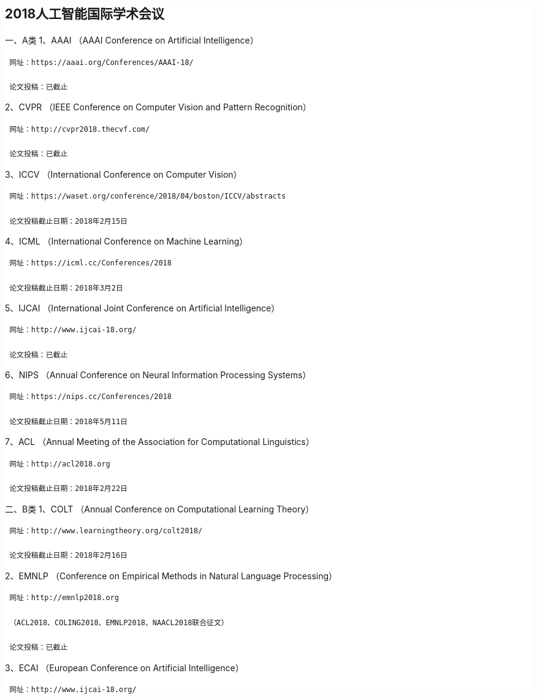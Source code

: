 ## 2018人工智能国际学术会议

一、A类
1、AAAI （AAAI Conference on Artificial Intelligence）

     网址：https://aaai.org/Conferences/AAAI-18/

     论文投稿：已截止

2、CVPR （IEEE Conference on Computer Vision and Pattern Recognition）

     网址：http://cvpr2018.thecvf.com/

     论文投稿：已截止

3、ICCV （International Conference on Computer Vision）

     网址：https://waset.org/conference/2018/04/boston/ICCV/abstracts

     论文投稿截止日期：2018年2月15日

4、ICML （International Conference on Machine Learning）

     网址：https://icml.cc/Conferences/2018

     论文投稿截止日期：2018年3月2日

5、IJCAI （International Joint Conference on Artificial Intelligence）

     网址：http://www.ijcai-18.org/

     论文投稿：已截止

6、NIPS （Annual Conference on Neural Information Processing Systems）

     网址：https://nips.cc/Conferences/2018

     论文投稿截止日期：2018年5月11日

7、ACL （Annual Meeting of the Association for Computational Linguistics）

     网址：http://acl2018.org

     论文投稿截止日期：2018年2月22日

二、B类
1、COLT （Annual Conference on Computational Learning Theory）

     网址：http://www.learningtheory.org/colt2018/

     论文投稿截止日期：2018年2月16日

2、EMNLP （Conference on Empirical Methods in Natural Language Processing）

     网址：http://emnlp2018.org

     （ACL2018、COLING2018、EMNLP2018、NAACL2018联合征文）

     论文投稿：已截止

3、ECAI （European Conference on Artificial Intelligence）

     网址：http://www.ijcai-18.org/
